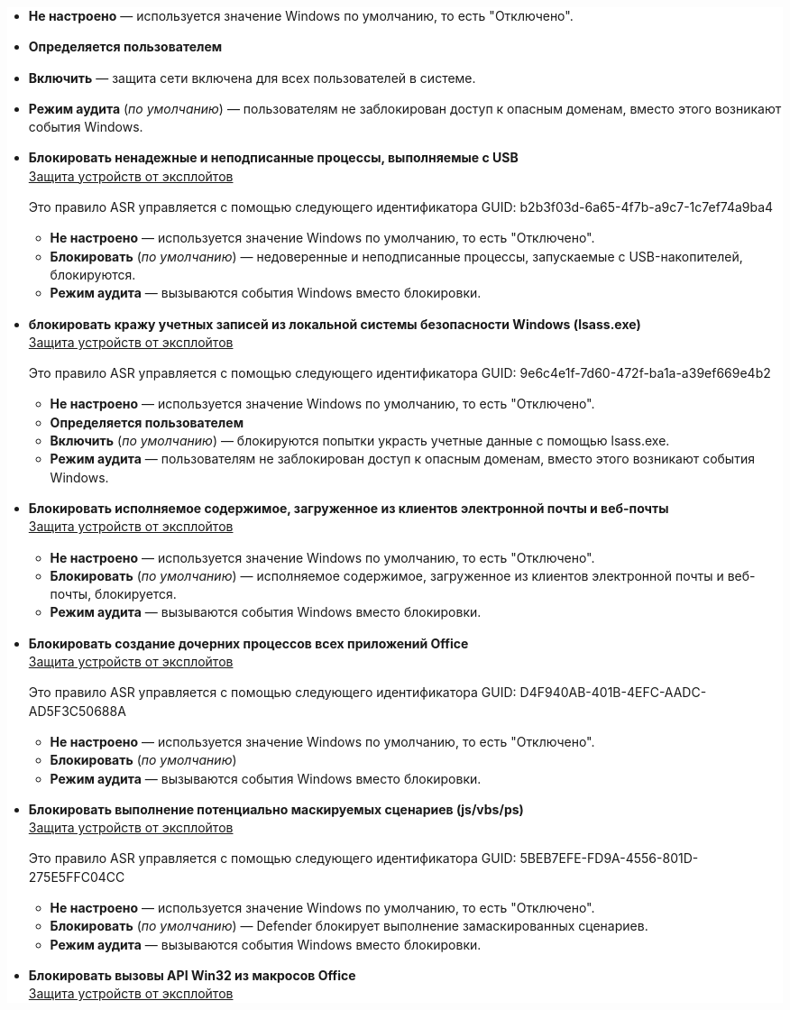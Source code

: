   - **Не настроено** — используется значение Windows по умолчанию, то есть "Отключено".
  - **Определяется пользователем**
  - **Включить** — защита сети включена для всех пользователей в системе.
  - **Режим аудита** (*по умолчанию*) — пользователям не заблокирован доступ к опасным доменам, вместо этого возникают события Windows.

- **Блокировать ненадежные и неподписанные процессы, выполняемые с USB**  
  [Защита устройств от эксплойтов](https://go.microsoft.com/fwlink/?linkid=874502)

  Это правило ASR управляется с помощью следующего идентификатора GUID: b2b3f03d-6a65-4f7b-a9c7-1c7ef74a9ba4
  - **Не настроено** — используется значение Windows по умолчанию, то есть "Отключено".
  - **Блокировать** (*по умолчанию*) — недоверенные и неподписанные процессы, запускаемые с USB-накопителей, блокируются.
  - **Режим аудита** — вызываются события Windows вместо блокировки.

- **блокировать кражу учетных записей из локальной системы безопасности Windows (lsass.exe)**  
  [Защита устройств от эксплойтов](https://go.microsoft.com/fwlink/?linkid=874499)

  Это правило ASR управляется с помощью следующего идентификатора GUID: 9e6c4e1f-7d60-472f-ba1a-a39ef669e4b2
  - **Не настроено** — используется значение Windows по умолчанию, то есть "Отключено".
  - **Определяется пользователем**
  - **Включить** (*по умолчанию*) — блокируются попытки украсть учетные данные с помощью lsass.exe.
  - **Режим аудита** — пользователям не заблокирован доступ к опасным доменам, вместо этого возникают события Windows.

- **Блокировать исполняемое содержимое, загруженное из клиентов электронной почты и веб-почты**  
  [Защита устройств от эксплойтов](https://go.microsoft.com/fwlink/?linkid=872980)

  - **Не настроено** — используется значение Windows по умолчанию, то есть "Отключено".
  - **Блокировать** (*по умолчанию*) — исполняемое содержимое, загруженное из клиентов электронной почты и веб-почты, блокируется.
  - **Режим аудита** — вызываются события Windows вместо блокировки.

- **Блокировать создание дочерних процессов всех приложений Office**  
  [Защита устройств от эксплойтов](https://go.microsoft.com/fwlink/?linkid=872976)

  Это правило ASR управляется с помощью следующего идентификатора GUID: D4F940AB-401B-4EFC-AADC-AD5F3C50688A
  - **Не настроено** — используется значение Windows по умолчанию, то есть "Отключено".
  - **Блокировать** (*по умолчанию*)
  - **Режим аудита** — вызываются события Windows вместо блокировки.

- **Блокировать выполнение потенциально маскируемых сценариев (js/vbs/ps)**  
  [Защита устройств от эксплойтов](https://go.microsoft.com/fwlink/?linkid=872978)

  Это правило ASR управляется с помощью следующего идентификатора GUID: 5BEB7EFE-FD9A-4556-801D-275E5FFC04CC
  - **Не настроено** — используется значение Windows по умолчанию, то есть "Отключено".
  - **Блокировать** (*по умолчанию*) — Defender блокирует выполнение замаскированных сценариев.
  - **Режим аудита** — вызываются события Windows вместо блокировки.

- **Блокировать вызовы API Win32 из макросов Office**  
  [Защита устройств от эксплойтов](https://go.microsoft.com/fwlink/?linkid=872977)
